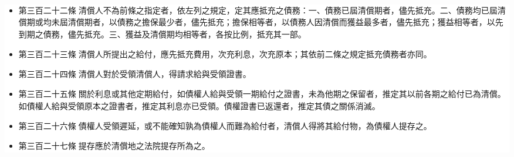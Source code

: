 * 第三百二十二條 清償人不為前條之指定者，依左列之規定，定其應抵充之債務：一、債務已屆清償期者，儘先抵充。二、債務均已屆清償期或均未屆清償期者，以債務之擔保最少者，儘先抵充；擔保相等者，以債務人因清償而獲益最多者，儘先抵充；獲益相等者，以先到期之債務，儘先抵充。三、獲益及清償期均相等者，各按比例，抵充其一部。

* 第三百二十三條 清償人所提出之給付，應先抵充費用，次充利息，次充原本；其依前二條之規定抵充債務者亦同。

* 第三百二十四條 清償人對於受領清償人，得請求給與受領證書。

* 第三百二十五條 關於利息或其他定期給付，如債權人給與受領一期給付之證書，未為他期之保留者，推定其以前各期之給付已為清償。如債權人給與受領原本之證書者，推定其利息亦已受領。債權證書已返還者，推定其債之關係消滅。

* 第三百二十六條 債權人受領遲延，或不能確知孰為債權人而難為給付者，清償人得將其給付物，為債權人提存之。

* 第三百二十七條 提存應於清償地之法院提存所為之。

